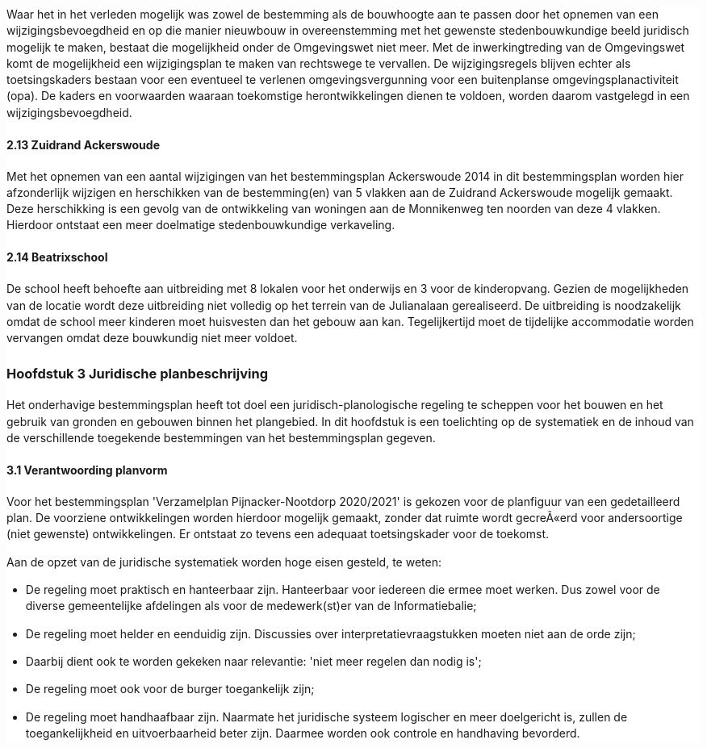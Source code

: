 Waar het in het verleden mogelijk was zowel de bestemming als de bouwhoogte aan te passen door het opnemen van een wijzigingsbevoegdheid en op die manier nieuwbouw in overeenstemming met het gewenste stedenbouwkundige beeld juridisch mogelijk te maken, bestaat die mogelijkheid onder de Omgevingswet niet meer. Met de inwerkingtreding van de Omgevingswet komt de mogelijkheid een wijzigingsplan te maken van rechtswege te vervallen. De wijzigingsregels blijven echter als toetsingskaders bestaan voor een eventueel te verlenen omgevingsvergunning voor een buitenplanse omgevingsplanactiviteit (opa). De kaders en voorwaarden waaraan toekomstige herontwikkelingen dienen te voldoen, worden daarom vastgelegd in een wijzigingsbevoegdheid.

#### 2\.13 Zuidrand Ackerswoude

Met het opnemen van een aantal wijzigingen van het bestemmingsplan Ackerswoude 2014 in dit bestemmingsplan worden hier afzonderlijk wijzigen en herschikken van de bestemming(en) van 5 vlakken aan de Zuidrand Ackerswoude mogelijk gemaakt. Deze herschikking is een gevolg van de ontwikkeling van woningen aan de Monnikenweg ten noorden van deze 4 vlakken. Hierdoor ontstaat een meer doelmatige stedenbouwkundige verkaveling.

#### 2\.14 Beatrixschool

De school heeft behoefte aan uitbreiding met 8 lokalen voor het onderwijs en 3 voor de kinderopvang. Gezien de mogelijkheden van de locatie wordt deze uitbreiding niet volledig op het terrein van de Julianalaan gerealiseerd. De uitbreiding is noodzakelijk omdat de school meer kinderen moet huisvesten dan het gebouw aan kan. Tegelijkertijd moet de tijdelijke accommodatie worden vervangen omdat deze bouwkundig niet meer voldoet.

### Hoofdstuk 3 Juridische planbeschrijving

Het onderhavige bestemmingsplan heeft tot doel een juridisch\-planologische regeling te scheppen voor het bouwen en het gebruik van gronden en gebouwen binnen het plangebied. In dit hoofdstuk is een toelichting op de systematiek en de inhoud van de verschillende toegekende bestemmingen van het bestemmingsplan gegeven.

#### 3\.1 Verantwoording planvorm

Voor het bestemmingsplan 'Verzamelplan Pijnacker\-Nootdorp 2020/2021' is gekozen voor de planfiguur van een gedetailleerd plan. De voorziene ontwikkelingen worden hierdoor mogelijk gemaakt, zonder dat ruimte wordt gecreÃ«erd voor andersoortige (niet gewenste) ontwikkelingen. Er ontstaat zo tevens een adequaat toetsingskader voor de toekomst.

Aan de opzet van de juridische systematiek worden hoge eisen gesteld, te weten:

* De regeling moet praktisch en hanteerbaar zijn. Hanteerbaar voor iedereen die ermee moet werken. Dus zowel voor de diverse gemeentelijke afdelingen als voor de medewerk(st)er van de Informatiebalie;

* De regeling moet helder en eenduidig zijn. Discussies over interpretatievraagstukken moeten niet aan de orde zijn;

* Daarbij dient ook te worden gekeken naar relevantie: 'niet meer regelen dan nodig is';

* De regeling moet ook voor de burger toegankelijk zijn;

* De regeling moet handhaafbaar zijn. Naarmate het juridische systeem logischer en meer doelgericht is, zullen de toegankelijkheid en uitvoerbaarheid beter zijn. Daarmee worden ook controle en handhaving bevorderd.
